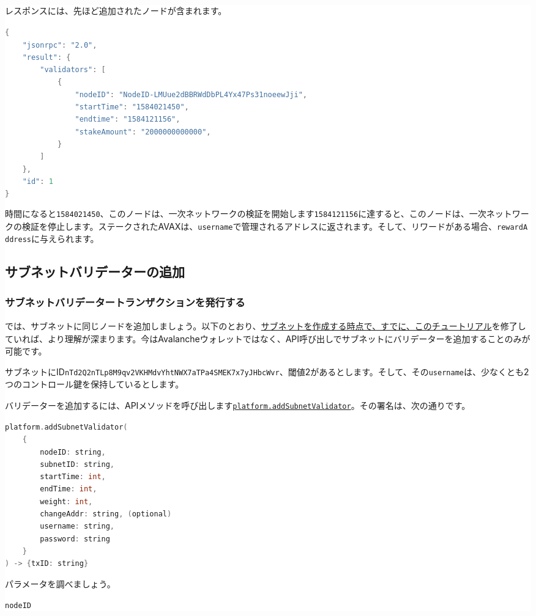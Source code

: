 レスポンスには、先ほど追加されたノードが含まれます。

```cpp
{
    "jsonrpc": "2.0",
    "result": {
        "validators": [
            {
                "nodeID": "NodeID-LMUue2dBBRWdDbPL4Yx47Ps31noeewJji",
                "startTime": "1584021450",
                "endtime": "1584121156",
                "stakeAmount": "2000000000000",
            }
        ]
    },
    "id": 1
}
```

時間になると`1584021450`、このノードは、一次ネットワークの検証を開始します`1584121156`に達すると、このノードは、一次ネットワークの検証を停止します。ステークされたAVAXは、`username`で管理されるアドレスに返されます。そして、リワードがある場合、`rewardAddress`に与えられます。

## サブネットバリデーターの追加

### サブネットバリデータートランザクションを発行する

では、サブネットに同じノードを追加しましょう。以下のとおり、[サブネットを作成する時点で、すでに、このチュートリアル](https://avalanche.gitbook.io/avalanche/build/tutorials/platform/create-a-subnet)を修了していれば、より理解が深まります。今はAvalancheウォレットではなく、API呼び出しでサブネットにバリデーターを追加することのみが可能です。

サブネットにID`nTd2Q2nTLp8M9qv2VKHMdvYhtNWX7aTPa4SMEK7x7yJHbcWvr`、閾値2があるとします。そして、その`username`は、少なくとも2つのコントロール鍵を保持しているとします。

バリデーターを追加するには、APIメソッドを呼び出します[`platform.addSubnetValidator`](https://avalanche.gitbook.io/avalanche/build/apis/platform-chain-p-chain-api#platform-addsubnetvalidator)。その署名は、次の通りです。

```cpp
platform.addSubnetValidator(
    {
        nodeID: string,
        subnetID: string,
        startTime: int,
        endTime: int,
        weight: int,
        changeAddr: string, (optional)
        username: string,
        password: string
    }
) -> {txID: string}
```

パラメータを調べましょう。

`nodeID`
